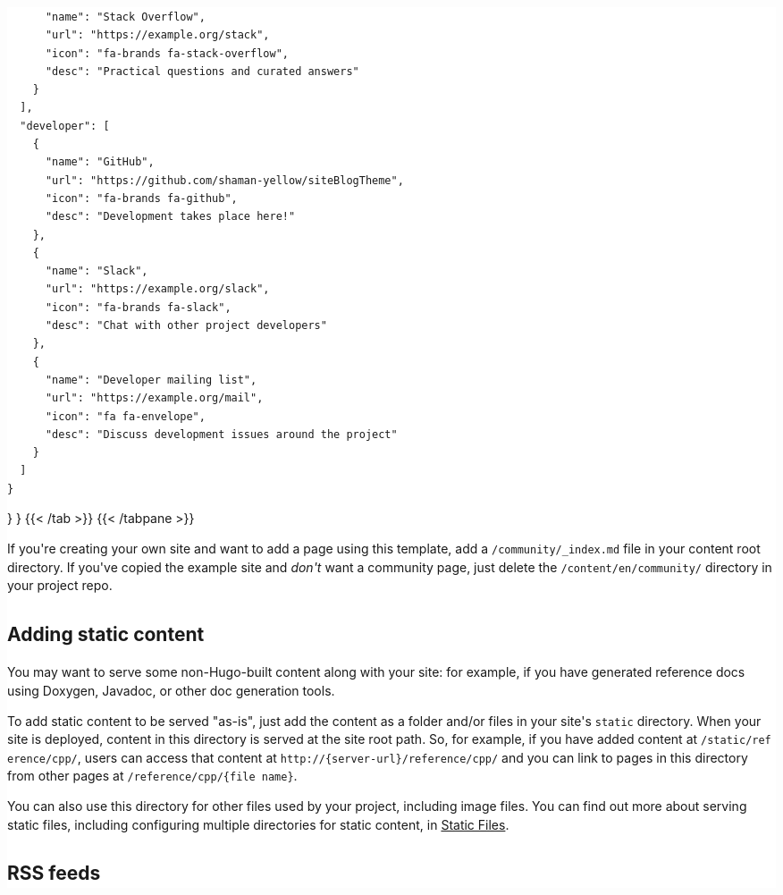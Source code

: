           "name": "Stack Overflow",
          "url": "https://example.org/stack",
          "icon": "fa-brands fa-stack-overflow",
          "desc": "Practical questions and curated answers"
        }
      ],
      "developer": [
        {
          "name": "GitHub",
          "url": "https://github.com/shaman-yellow/siteBlogTheme",
          "icon": "fa-brands fa-github",
          "desc": "Development takes place here!"
        },
        {
          "name": "Slack",
          "url": "https://example.org/slack",
          "icon": "fa-brands fa-slack",
          "desc": "Chat with other project developers"
        },
        {
          "name": "Developer mailing list",
          "url": "https://example.org/mail",
          "icon": "fa fa-envelope",
          "desc": "Discuss development issues around the project"
        }
      ]
    }
  }
}
{{< /tab >}}
{{< /tabpane >}}

If you're creating your own site and want to add a page using this template, add a `/community/_index.md` file in your content root directory. If you've copied the example site and *don't* want a community page, just delete the `/content/en/community/` directory in your project repo.

## Adding static content

You may want to serve some non-Hugo-built content along with your site: for example, if you have generated reference docs using Doxygen, Javadoc, or other doc generation tools.

To add static content to be served "as-is", just add the content as a folder and/or files in your site's `static` directory. When your site is deployed, content in this directory is served at the site root path. So, for example, if you have added content at `/static/reference/cpp/`, users can access that content at `http://{server-url}/reference/cpp/` and you can link to pages in this directory from other pages at `/reference/cpp/{file name}`.

You can also use this directory for other files used by your project, including image files. You can find out more about serving static files, including configuring multiple directories for static content, in [Static Files](https://gohugo.io/content-management/static-files/).

## RSS feeds
